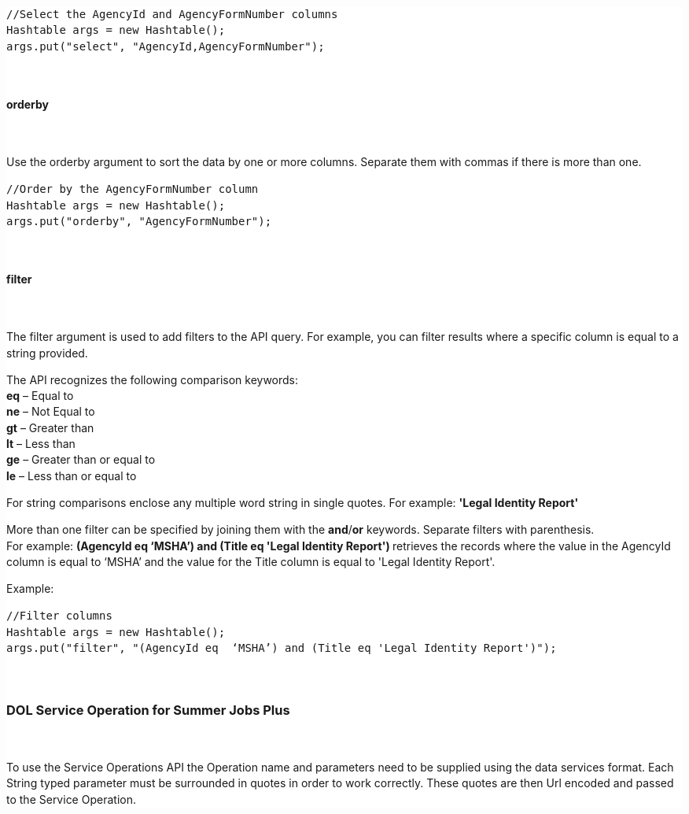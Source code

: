 <pre class="prettyprint">
//Select the AgencyId and AgencyFormNumber columns
Hashtable args = new Hashtable();
args.put("select", "AgencyId,AgencyFormNumber");</pre>

<p>&nbsp;</p>

<h4>orderby</h4>

<p>&nbsp;</p>

<p>Use the orderby argument to sort the data by one or more columns. Separate them with commas if there is more than one.</p>

<pre class="prettyprint">
//Order by the AgencyFormNumber column
Hashtable args = new Hashtable();
args.put("orderby", "AgencyFormNumber");</pre>

<p>&nbsp;</p>

<h4>filter</h4>

<p>&nbsp;</p>

<p>The filter argument is used to add filters to the API query. For example, you can filter results where a specific column is equal to a string provided.</p>

<p>The API recognizes the following comparison keywords:<br />
<strong>eq</strong> – Equal to<br />
<strong>ne</strong> – Not Equal to<br />
<strong>gt</strong> – Greater than<br />
<strong>lt</strong> – Less than<br />
<strong>ge</strong> – Greater than or equal to<br />
<strong>le</strong> – Less than or equal to</p>

<p>For string comparisons enclose any multiple word string in single quotes. For example: <strong>'Legal Identity Report'</strong></p>

<p>More than one filter can be specified by joining them with the <strong>and</strong>/<strong>or</strong> keywords. Separate filters with parenthesis.<br />
For example: <strong>(AgencyId eq ‘MSHA’) and (Title eq 'Legal Identity Report') </strong>retrieves the records where the value in the AgencyId column is equal to ‘MSHA’ and the value for the Title column is equal to 'Legal Identity Report'.</p>

<p>Example:</p>

<pre class="prettyprint">
//Filter columns
Hashtable args = new Hashtable();
args.put("filter", "(AgencyId eq  ‘MSHA’) and (Title eq 'Legal Identity Report')");</pre>

<p>&nbsp;</p>

<h3>DOL Service Operation for Summer Jobs Plus</h3>

<p>&nbsp;</p>

<p>To use the Service Operations API the Operation name and parameters need to be supplied using the data services format. Each String typed parameter must be surrounded in quotes in order to work correctly. These quotes are then Url encoded and passed to the Service Operation.</p>
